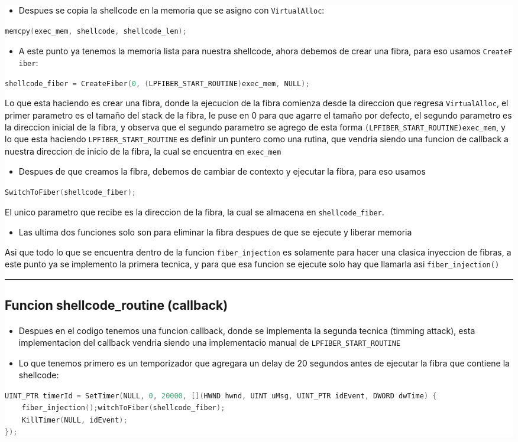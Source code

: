 - Despues se copia la shellcode en la memoria que se asigno con ```VirtualAlloc```:

```cpp
memcpy(exec_mem, shellcode, shellcode_len);
```

- A este punto ya tenemos la memoria lista para nuestra shellcode, ahora debemos de crear una fibra, para eso usamos ```CreateFiber```:

```cpp
shellcode_fiber = CreateFiber(0, (LPFIBER_START_ROUTINE)exec_mem, NULL);
```

Lo que esta haciendo es crear una fibra, donde la ejecucion de la fibra comienza desde la direccion que regresa ```VirtualAlloc```, el primer parametro es el tamaño del stack de la fibra, le puse en 0 para que agarre el tamaño por defecto, el segundo parametro es la direccion inicial de la fibra, y observa que el segundo parametro se agrego de esta forma ```(LPFIBER_START_ROUTINE)exec_mem```, y lo que esta haciendo ```LPFIBER_START_ROUTINE``` es definir un puntero como una rutina, que vendria siendo una funcion de callback a nuestra direccion de inicio de la fibra, la cual se encuentra en ```exec_mem```

- Despues de que creamos la fibra, debemos de cambiar de contexto y ejecutar la fibra, para eso usamos

```cpp
SwitchToFiber(shellcode_fiber);
```

El unico parametro que recibe es la direccion de la fibra, la cual se almacena en ```shellcode_fiber```.

- Las ultima dos funciones solo son para eliminar la fibra despues de que se ejecute y liberar memoria

Asi que todo lo que se encuentra dentro de la funcion ```fiber_injection``` es solamente para hacer una clasica inyeccion de fibras, a este punto ya se implemento la primera tecnica, y para que esa funcion se ejecute solo hay que llamarla asi ```fiber_injection()```

---

## Funcion shellcode_routine (callback)

- Despues en el codigo tenemos una funcion callback, donde se implementa la segunda tecnica (timming attack), esta implementacion del callback vendria siendo una implementacio manual de ```LPFIBER_START_ROUTINE```

- Lo que tenemos primero es un temporizador que agregara un delay de 20 segundos antes de ejecutar la fibra que contiene la shellcode:

```cpp
UINT_PTR timerId = SetTimer(NULL, 0, 20000, [](HWND hwnd, UINT uMsg, UINT_PTR idEvent, DWORD dwTime) {
    fiber_injection();witchToFiber(shellcode_fiber);
    KillTimer(NULL, idEvent);
});	

```

